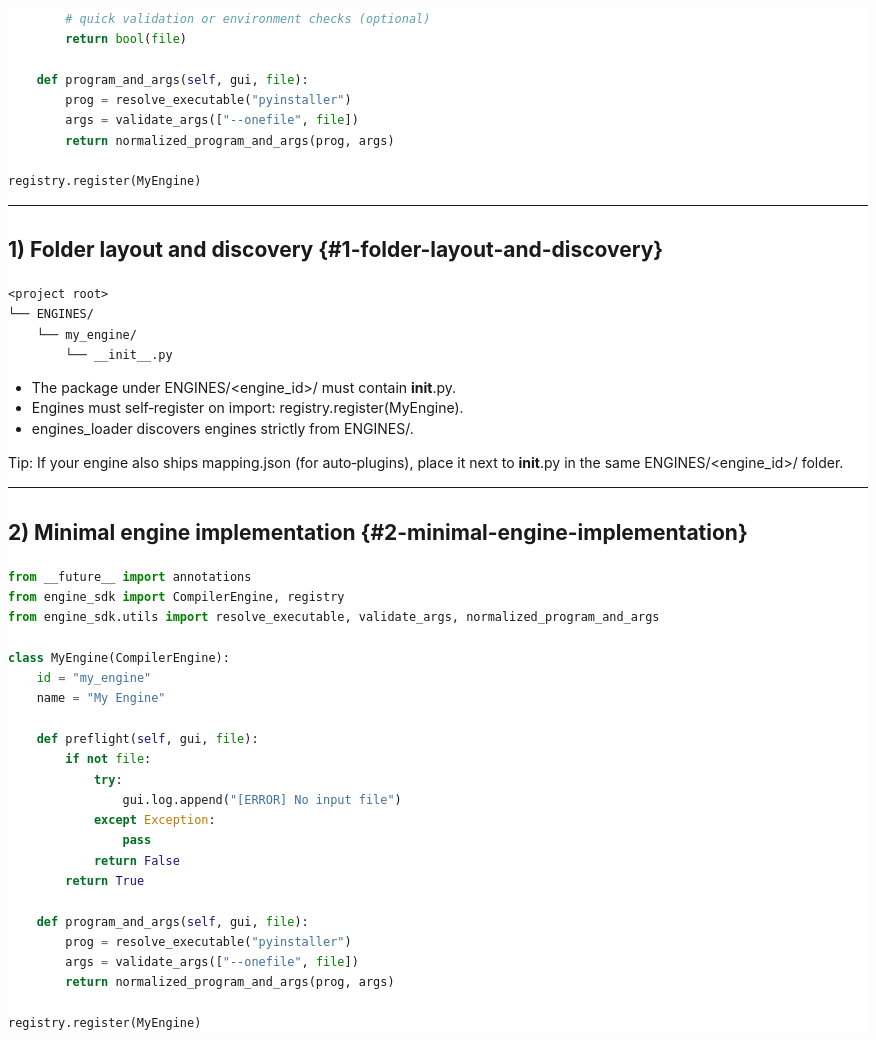 ```python
        # quick validation or environment checks (optional)
        return bool(file)

    def program_and_args(self, gui, file):
        prog = resolve_executable("pyinstaller")
        args = validate_args(["--onefile", file])
        return normalized_program_and_args(prog, args)

registry.register(MyEngine)
```

---

## 1) Folder layout and discovery {#1-folder-layout-and-discovery}

```
<project root>
└── ENGINES/
    └── my_engine/
        └── __init__.py
```

- The package under ENGINES/<engine_id>/ must contain __init__.py.
- Engines must self‑register on import: registry.register(MyEngine).
- engines_loader discovers engines strictly from ENGINES/.

Tip: If your engine also ships mapping.json (for auto‑plugins), place it next to __init__.py in the same ENGINES/<engine_id>/ folder.

---

## 2) Minimal engine implementation {#2-minimal-engine-implementation}

```python
from __future__ import annotations
from engine_sdk import CompilerEngine, registry
from engine_sdk.utils import resolve_executable, validate_args, normalized_program_and_args

class MyEngine(CompilerEngine):
    id = "my_engine"
    name = "My Engine"

    def preflight(self, gui, file):
        if not file:
            try:
                gui.log.append("[ERROR] No input file")
            except Exception:
                pass
            return False
        return True

    def program_and_args(self, gui, file):
        prog = resolve_executable("pyinstaller")
        args = validate_args(["--onefile", file])
        return normalized_program_and_args(prog, args)

registry.register(MyEngine)
```
